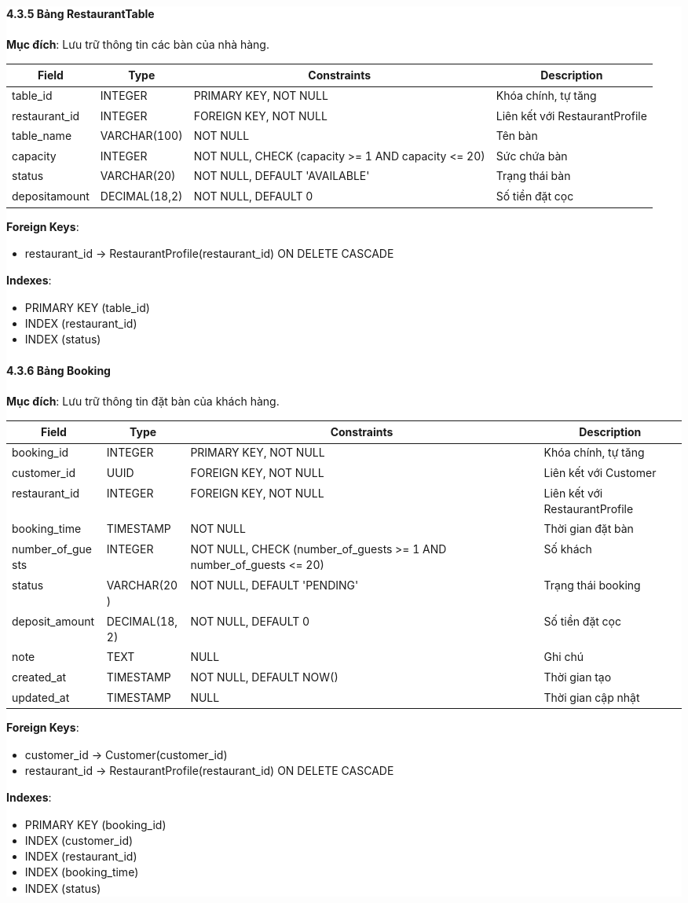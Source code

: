#### 4.3.5 Bảng RestaurantTable

**Mục đích**: Lưu trữ thông tin các bàn của nhà hàng.

| Field | Type | Constraints | Description |
|-------|------|-------------|-------------|
| table_id | INTEGER | PRIMARY KEY, NOT NULL | Khóa chính, tự tăng |
| restaurant_id | INTEGER | FOREIGN KEY, NOT NULL | Liên kết với RestaurantProfile |
| table_name | VARCHAR(100) | NOT NULL | Tên bàn |
| capacity | INTEGER | NOT NULL, CHECK (capacity >= 1 AND capacity <= 20) | Sức chứa bàn |
| status | VARCHAR(20) | NOT NULL, DEFAULT 'AVAILABLE' | Trạng thái bàn |
| depositamount | DECIMAL(18,2) | NOT NULL, DEFAULT 0 | Số tiền đặt cọc |

**Foreign Keys**:
- restaurant_id → RestaurantProfile(restaurant_id) ON DELETE CASCADE

**Indexes**:
- PRIMARY KEY (table_id)
- INDEX (restaurant_id)
- INDEX (status)

#### 4.3.6 Bảng Booking

**Mục đích**: Lưu trữ thông tin đặt bàn của khách hàng.

| Field | Type | Constraints | Description |
|-------|------|-------------|-------------|
| booking_id | INTEGER | PRIMARY KEY, NOT NULL | Khóa chính, tự tăng |
| customer_id | UUID | FOREIGN KEY, NOT NULL | Liên kết với Customer |
| restaurant_id | INTEGER | FOREIGN KEY, NOT NULL | Liên kết với RestaurantProfile |
| booking_time | TIMESTAMP | NOT NULL | Thời gian đặt bàn |
| number_of_guests | INTEGER | NOT NULL, CHECK (number_of_guests >= 1 AND number_of_guests <= 20) | Số khách |
| status | VARCHAR(20) | NOT NULL, DEFAULT 'PENDING' | Trạng thái booking |
| deposit_amount | DECIMAL(18,2) | NOT NULL, DEFAULT 0 | Số tiền đặt cọc |
| note | TEXT | NULL | Ghi chú |
| created_at | TIMESTAMP | NOT NULL, DEFAULT NOW() | Thời gian tạo |
| updated_at | TIMESTAMP | NULL | Thời gian cập nhật |

**Foreign Keys**:
- customer_id → Customer(customer_id)
- restaurant_id → RestaurantProfile(restaurant_id) ON DELETE CASCADE

**Indexes**:
- PRIMARY KEY (booking_id)
- INDEX (customer_id)
- INDEX (restaurant_id)
- INDEX (booking_time)
- INDEX (status)
